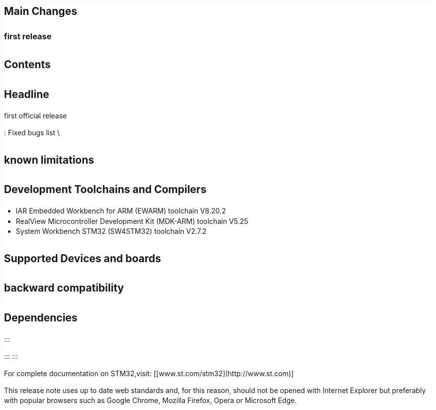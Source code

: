 ## Main Changes

### first release


## Contents

  Headline
  --------
  first official release

  : Fixed bugs list
\

## known limitations

## Development Toolchains and Compilers

- IAR Embedded Workbench for ARM (EWARM) toolchain V8.20.2
- RealView Microcontroller Development Kit (MDK-ARM) toolchain V5.25
- System Workbench STM32 (SW4STM32) toolchain V2.7.2

## Supported Devices and boards

## backward compatibility

## Dependencies


</div>
:::

:::
:::

<footer class="sticky">
For complete documentation on STM32,visit: [[www.st.com/stm32](http://www.st.com)]

This release note uses up to date web standards and, for this reason, should not be opened with Internet Explorer
but preferably with popular browsers such as Google Chrome, Mozilla Firefox, Opera or Microsoft Edge.
</footer>
